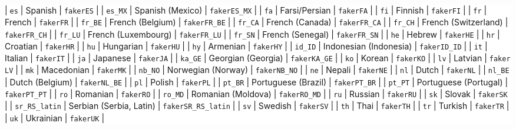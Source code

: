 | `es`          | Spanish                   | `fakerES`          |
| `es_MX`       | Spanish (Mexico)          | `fakerES_MX`       |
| `fa`          | Farsi/Persian             | `fakerFA`          |
| `fi`          | Finnish                   | `fakerFI`          |
| `fr`          | French                    | `fakerFR`          |
| `fr_BE`       | French (Belgium)          | `fakerFR_BE`       |
| `fr_CA`       | French (Canada)           | `fakerFR_CA`       |
| `fr_CH`       | French (Switzerland)      | `fakerFR_CH`       |
| `fr_LU`       | French (Luxembourg)       | `fakerFR_LU`       |
| `fr_SN`       | French (Senegal)          | `fakerFR_SN`       |
| `he`          | Hebrew                    | `fakerHE`          |
| `hr`          | Croatian                  | `fakerHR`          |
| `hu`          | Hungarian                 | `fakerHU`          |
| `hy`          | Armenian                  | `fakerHY`          |
| `id_ID`       | Indonesian (Indonesia)    | `fakerID_ID`       |
| `it`          | Italian                   | `fakerIT`          |
| `ja`          | Japanese                  | `fakerJA`          |
| `ka_GE`       | Georgian (Georgia)        | `fakerKA_GE`       |
| `ko`          | Korean                    | `fakerKO`          |
| `lv`          | Latvian                   | `fakerLV`          |
| `mk`          | Macedonian                | `fakerMK`          |
| `nb_NO`       | Norwegian (Norway)        | `fakerNB_NO`       |
| `ne`          | Nepali                    | `fakerNE`          |
| `nl`          | Dutch                     | `fakerNL`          |
| `nl_BE`       | Dutch (Belgium)           | `fakerNL_BE`       |
| `pl`          | Polish                    | `fakerPL`          |
| `pt_BR`       | Portuguese (Brazil)       | `fakerPT_BR`       |
| `pt_PT`       | Portuguese (Portugal)     | `fakerPT_PT`       |
| `ro`          | Romanian                  | `fakerRO`          |
| `ro_MD`       | Romanian (Moldova)        | `fakerRO_MD`       |
| `ru`          | Russian                   | `fakerRU`          |
| `sk`          | Slovak                    | `fakerSK`          |
| `sr_RS_latin` | Serbian (Serbia, Latin)   | `fakerSR_RS_latin` |
| `sv`          | Swedish                   | `fakerSV`          |
| `th`          | Thai                      | `fakerTH`          |
| `tr`          | Turkish                   | `fakerTR`          |
| `uk`          | Ukrainian                 | `fakerUK`          |